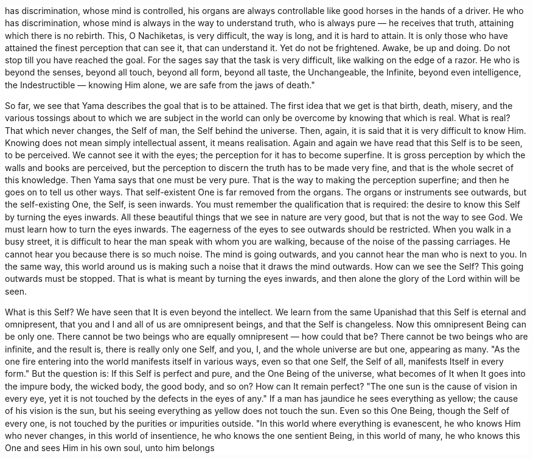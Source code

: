 has discrimination, whose mind is controlled, his organs are always
controllable like good horses in the hands of a driver. He who has
discrimination, whose mind is always in the way to understand truth, who
is always pure — he receives that truth, attaining which there is no
rebirth. This, O Nachiketas, is very difficult, the way is long, and it
is hard to attain. It is only those who have attained the finest
perception that can see it, that can understand it. Yet do not be
frightened. Awake, be up and doing. Do not stop till you have reached
the goal. For the sages say that the task is very difficult, like
walking on the edge of a razor. He who is beyond the senses, beyond all
touch, beyond all form, beyond all taste, the Unchangeable, the
Infinite, beyond even intelligence, the Indestructible — knowing Him
alone, we are safe from the jaws of death."

So far, we see that Yama describes the goal that is to be attained. The
first idea that we get is that birth, death, misery, and the various
tossings about to which we are subject in the world can only be overcome
by knowing that which is real. What is real? That which never changes,
the Self of man, the Self behind the universe. Then, again, it is said
that it is very difficult to know Him. Knowing does not mean simply
intellectual assent, it means realisation. Again and again we have read
that this Self is to be seen, to be perceived. We cannot see it with the
eyes; the perception for it has to become superfine. It is gross
perception by which the walls and books are perceived, but the
perception to discern the truth has to be made very fine, and that is
the whole secret of this knowledge. Then Yama says that one must be very
pure. That is the way to making the perception superfine; and then he
goes on to tell us other ways. That self-existent One is far removed
from the organs. The organs or instruments see outwards, but the
self-existing One, the Self, is seen inwards. You must remember the
qualification that is required: the desire to know this Self by turning
the eyes inwards. All these beautiful things that we see in nature are
very good, but that is not the way to see God. We must learn how to turn
the eyes inwards. The eagerness of the eyes to see outwards should be
restricted. When you walk in a busy street, it is difficult to hear the
man speak with whom you are walking, because of the noise of the passing
carriages. He cannot hear you because there is so much noise. The mind
is going outwards, and you cannot hear the man who is next to you. In
the same way, this world around us is making such a noise that it draws
the mind outwards. How can we see the Self? This going outwards must be
stopped. That is what is meant by turning the eyes inwards, and then
alone the glory of the Lord within will be seen.

What is this Self? We have seen that It is even beyond the intellect. We
learn from the same Upanishad that this Self is eternal and omnipresent,
that you and I and all of us are omnipresent beings, and that the Self
is changeless. Now this omnipresent Being can be only one. There cannot
be two beings who are equally omnipresent — how could that be? There
cannot be two beings who are infinite, and the result is, there is
really only one Self, and you, I, and the whole universe are but one,
appearing as many. "As the one fire entering into the world manifests
itself in various ways, even so that one Self, the Self of all,
manifests Itself in every form." But the question is: If this Self is
perfect and pure, and the One Being of the universe, what becomes of It
when It goes into the impure body, the wicked body, the good body, and
so on? How can It remain perfect? "The one sun is the cause of vision in
every eye, yet it is not touched by the defects in the eyes of any." If
a man has jaundice he sees everything as yellow; the cause of his vision
is the sun, but his seeing everything as yellow does not touch the sun.
Even so this One Being, though the Self of every one, is not touched by
the purities or impurities outside. "In this world where everything is
evanescent, he who knows Him who never changes, in this world of
insentience, he who knows the one sentient Being, in this world of many,
he who knows this One and sees Him in his own soul, unto him belongs